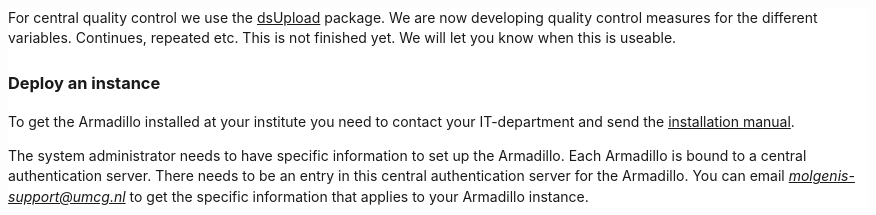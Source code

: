 For central quality control we use the [dsUpload](https://lifecycle-project.github.io/ds-upload/articles/qualityControl.html) package. We are now developing quality control measures for the different variables. Continues, repeated etc. This is not finished yet. We will let you know when this is useable.

### Deploy an instance
To get the Armadillo installed at your institute you need to contact your IT-department and send the [installation manual](https://galaxy.ansible.com/molgenis/armadillo).

The system administrator needs to have specific information to set up the Armadillo. Each Armadillo is bound to a central authentication server. There needs to be an entry in this central authentication server for the Armadillo. You can email [*molgenis-support@umcg.nl*](mailto:molgenis-support@umcg.nl) to get the specific information that applies to your Armadillo instance.
